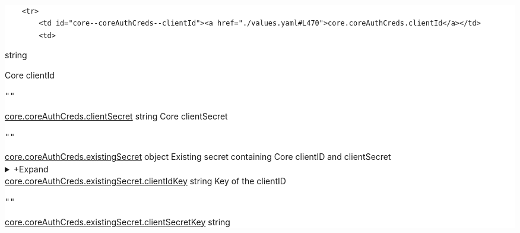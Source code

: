 		<tr>
			<td id="core--coreAuthCreds--clientId"><a href="./values.yaml#L470">core.coreAuthCreds.clientId</a></td>
			<td>
string
</td>
			<td>Core clientId</td>
      <td>
				<div style="max-width: 300px;">
<pre lang="json">
""
</pre>
</div>
			</td>
		</tr>
		<tr>
			<td id="core--coreAuthCreds--clientSecret"><a href="./values.yaml#L472">core.coreAuthCreds.clientSecret</a></td>
			<td>
string
</td>
			<td>Core clientSecret</td>
      <td>
				<div style="max-width: 300px;">
<pre lang="json">
""
</pre>
</div>
			</td>
		</tr>
		<tr>
			<td id="core--coreAuthCreds--existingSecret"><a href="./values.yaml#L474">core.coreAuthCreds.existingSecret</a></td>
			<td>
object
</td>
			<td>Existing secret containing Core clientID and clientSecret</td>
      <td>
				<div style="max-width: 300px;">
<details><summary>+Expand</summary></details>
</div>
			</td>
		</tr>
		<tr>
			<td id="core--coreAuthCreds--existingSecret--clientIdKey"><a href="./values.yaml#L476">core.coreAuthCreds.existingSecret.clientIdKey</a></td>
			<td>
string
</td>
			<td>Key of the clientID</td>
      <td>
				<div style="max-width: 300px;">
<pre lang="json">
""
</pre>
</div>
			</td>
		</tr>
		<tr>
			<td id="core--coreAuthCreds--existingSecret--clientSecretKey"><a href="./values.yaml#L478">core.coreAuthCreds.existingSecret.clientSecretKey</a></td>
			<td>
string
</td>